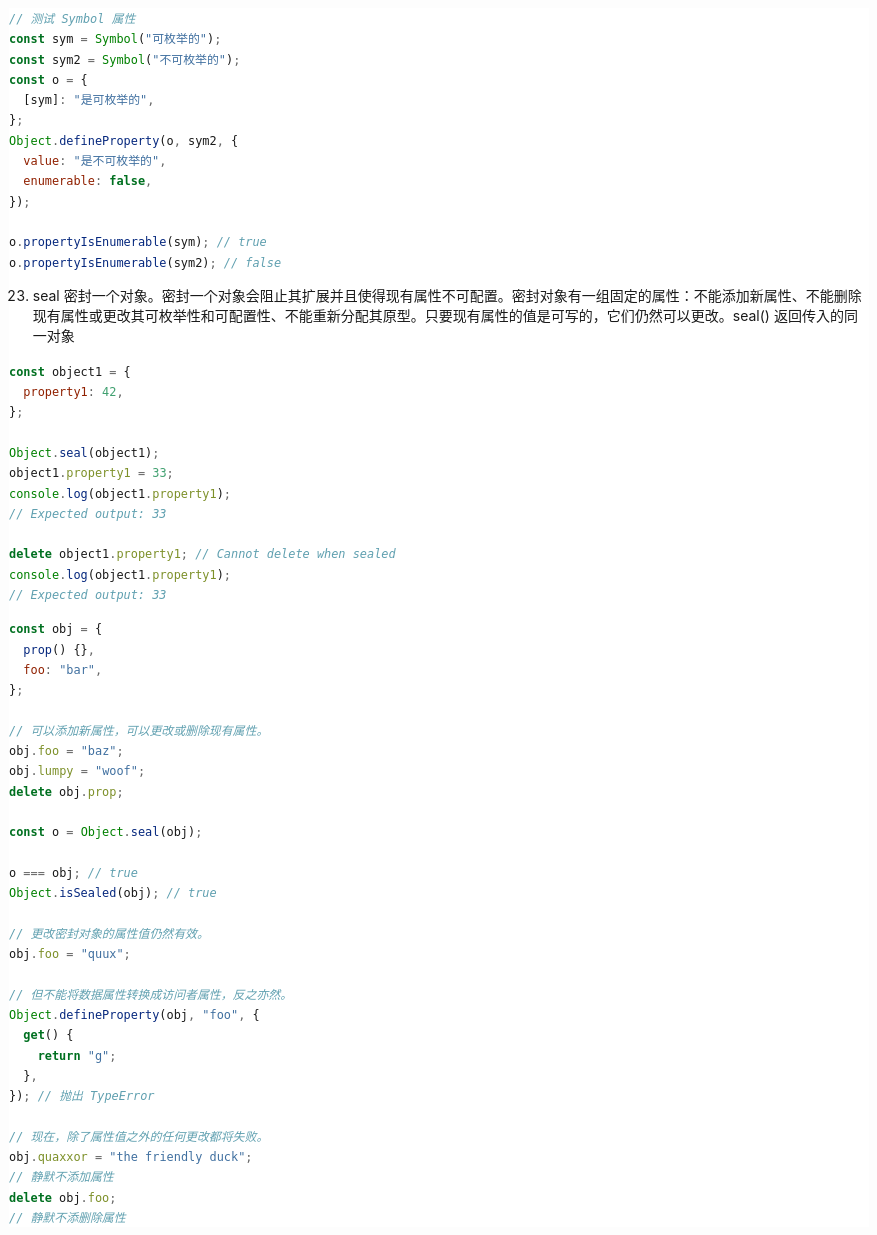 ``` javascript 
// 测试 Symbol 属性
const sym = Symbol("可枚举的");
const sym2 = Symbol("不可枚举的");
const o = {
  [sym]: "是可枚举的",
};
Object.defineProperty(o, sym2, {
  value: "是不可枚举的",
  enumerable: false,
});

o.propertyIsEnumerable(sym); // true
o.propertyIsEnumerable(sym2); // false

```


23. seal   密封一个对象。密封一个对象会阻止其扩展并且使得现有属性不可配置。密封对象有一组固定的属性：不能添加新属性、不能删除现有属性或更改其可枚举性和可配置性、不能重新分配其原型。只要现有属性的值是可写的，它们仍然可以更改。seal() 返回传入的同一对象
```javascript 
const object1 = {
  property1: 42,
};

Object.seal(object1);
object1.property1 = 33;
console.log(object1.property1);
// Expected output: 33

delete object1.property1; // Cannot delete when sealed
console.log(object1.property1);
// Expected output: 33
```

``` javascript 
const obj = {
  prop() {},
  foo: "bar",
};

// 可以添加新属性，可以更改或删除现有属性。
obj.foo = "baz";
obj.lumpy = "woof";
delete obj.prop;

const o = Object.seal(obj);

o === obj; // true
Object.isSealed(obj); // true

// 更改密封对象的属性值仍然有效。
obj.foo = "quux";

// 但不能将数据属性转换成访问者属性，反之亦然。
Object.defineProperty(obj, "foo", {
  get() {
    return "g";
  },
}); // 抛出 TypeError

// 现在，除了属性值之外的任何更改都将失败。
obj.quaxxor = "the friendly duck";
// 静默不添加属性
delete obj.foo;
// 静默不添删除属性
```